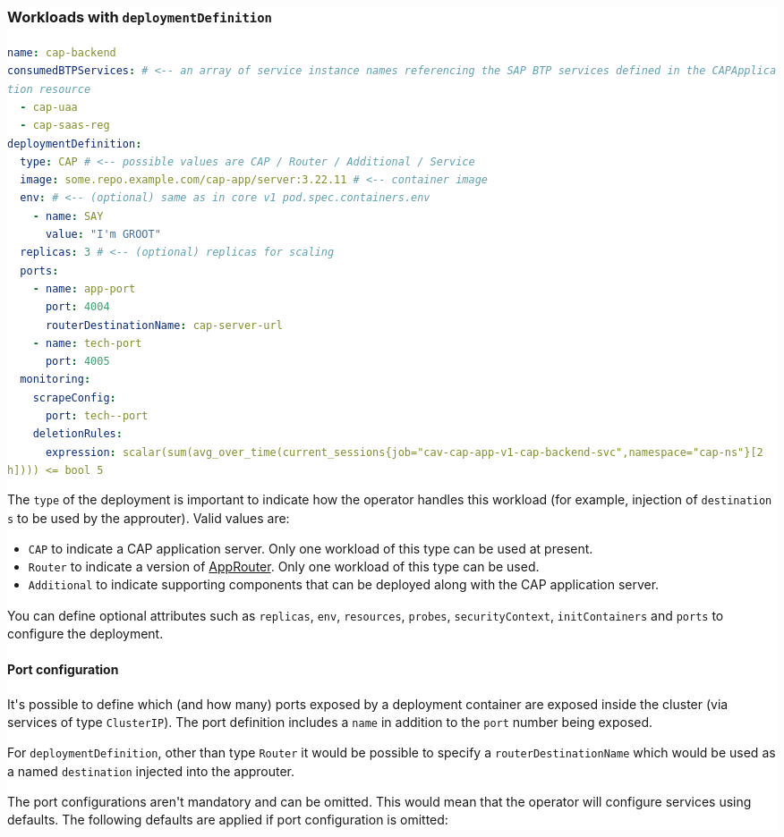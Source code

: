 ### Workloads with `deploymentDefinition`

```yaml
name: cap-backend
consumedBTPServices: # <-- an array of service instance names referencing the SAP BTP services defined in the CAPApplication resource
  - cap-uaa
  - cap-saas-reg
deploymentDefinition:
  type: CAP # <-- possible values are CAP / Router / Additional / Service
  image: some.repo.example.com/cap-app/server:3.22.11 # <-- container image
  env: # <-- (optional) same as in core v1 pod.spec.containers.env
    - name: SAY
      value: "I'm GROOT"
  replicas: 3 # <-- (optional) replicas for scaling
  ports:
    - name: app-port
      port: 4004
      routerDestinationName: cap-server-url
    - name: tech-port
      port: 4005
  monitoring:
    scrapeConfig:
      port: tech--port
    deletionRules:
      expression: scalar(sum(avg_over_time(current_sessions{job="cav-cap-app-v1-cap-backend-svc",namespace="cap-ns"}[2h]))) <= bool 5
```

The `type` of the deployment is important to indicate how the operator handles this workload (for example, injection of `destinations` to be used by the approuter). Valid values are:

- `CAP` to indicate a CAP application server. Only one workload of this type can be used at present.
- `Router` to indicate a version of [AppRouter](https://www.npmjs.com/package/@sap/approuter). Only one workload of this type can be used.
- `Additional` to indicate supporting components that can be deployed along with the CAP application server.

You can define optional attributes such as `replicas`, `env`, `resources`, `probes`, `securityContext`, `initContainers` and `ports` to configure the deployment.

#### Port configuration

It's possible to define which (and how many) ports exposed by a deployment container are exposed inside the cluster (via services of type `ClusterIP`). The port definition includes a `name` in addition to the `port` number being exposed.

For `deploymentDefinition`, other than type `Router` it would be possible to specify a `routerDestinationName` which would be used as a named `destination` injected into the approuter.

The port configurations aren't mandatory and can be omitted. This would mean that the operator will configure services using defaults. The following defaults are applied if port configuration is omitted:
